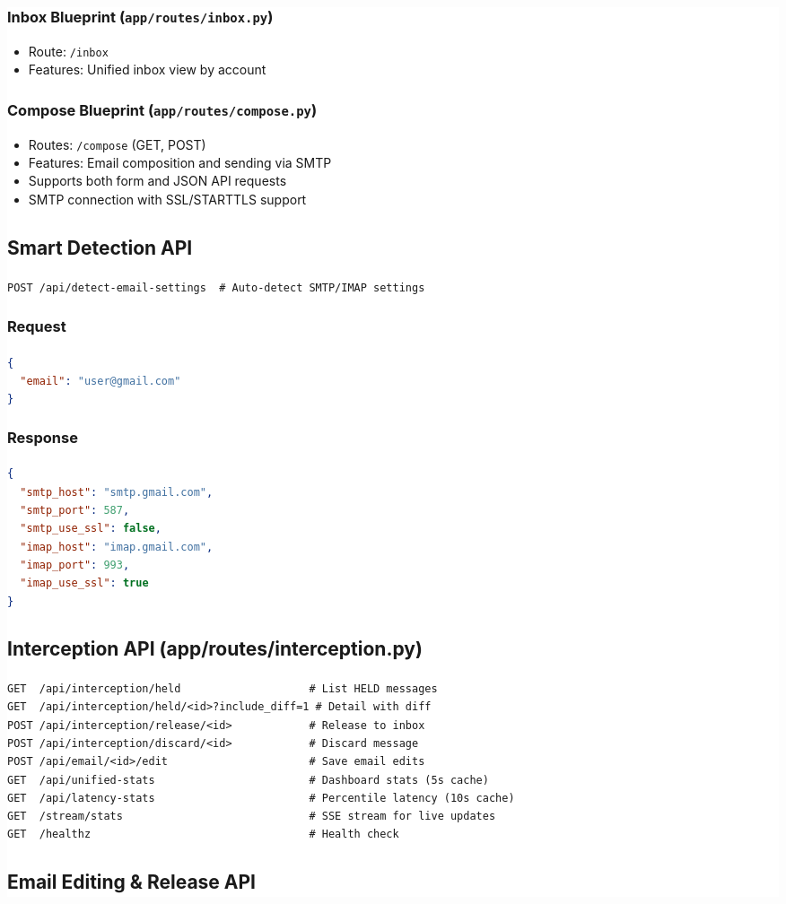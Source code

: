 ### Inbox Blueprint (`app/routes/inbox.py`)
- Route: `/inbox`
- Features: Unified inbox view by account

### Compose Blueprint (`app/routes/compose.py`)
- Routes: `/compose` (GET, POST)
- Features: Email composition and sending via SMTP
- Supports both form and JSON API requests
- SMTP connection with SSL/STARTTLS support

## Smart Detection API

```
POST /api/detect-email-settings  # Auto-detect SMTP/IMAP settings
```

### Request
```json
{
  "email": "user@gmail.com"
}
```

### Response
```json
{
  "smtp_host": "smtp.gmail.com",
  "smtp_port": 587,
  "smtp_use_ssl": false,
  "imap_host": "imap.gmail.com",
  "imap_port": 993,
  "imap_use_ssl": true
}
```

## Interception API (app/routes/interception.py)

```
GET  /api/interception/held                    # List HELD messages
GET  /api/interception/held/<id>?include_diff=1 # Detail with diff
POST /api/interception/release/<id>            # Release to inbox
POST /api/interception/discard/<id>            # Discard message
POST /api/email/<id>/edit                      # Save email edits
GET  /api/unified-stats                        # Dashboard stats (5s cache)
GET  /api/latency-stats                        # Percentile latency (10s cache)
GET  /stream/stats                             # SSE stream for live updates
GET  /healthz                                  # Health check
```

## Email Editing & Release API
